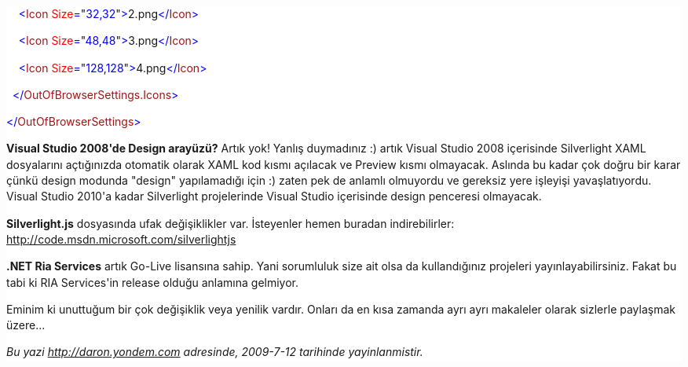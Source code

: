 <span style="color: blue;">    \<</span><span
style="color: #a31515;">Icon</span><span style="color: blue;">
</span><span style="color: red;">Size</span><span
style="color: blue;">=</span>"<span
style="color: blue;">32,32</span>"<span
style="color: blue;">\></span>2.png<span
style="color: blue;">\</</span><span
style="color: #a31515;">Icon</span><span style="color: blue;">\></span>

<span style="color: blue;">    \<</span><span
style="color: #a31515;">Icon</span><span style="color: blue;">
</span><span style="color: red;">Size</span><span
style="color: blue;">=</span>"<span
style="color: blue;">48,48</span>"<span
style="color: blue;">\></span>3.png<span
style="color: blue;">\</</span><span
style="color: #a31515;">Icon</span><span style="color: blue;">\></span>

<span style="color: blue;">    \<</span><span
style="color: #a31515;">Icon</span><span style="color: blue;">
</span><span style="color: red;">Size</span><span
style="color: blue;">=</span>"<span
style="color: blue;">128,128</span>"<span
style="color: blue;">\></span>4.png<span
style="color: blue;">\</</span><span
style="color: #a31515;">Icon</span><span style="color: blue;">\></span>

<span style="color: blue;">  \</</span><span
style="color: #a31515;">OutOfBrowserSettings.Icons</span><span
style="color: blue;">\></span>

<span style="color: blue;">\</</span><span
style="color: #a31515;">OutOfBrowserSettings</span><span
style="color: blue;">\></span>

**Visual Studio 2008'de Design arayüzü?** Artık yok! Yanlış duymadınız
:) artık Visual Studio 2008 içerisinde Silverlight XAML dosyalarını
açtığınızda otomatik olarak XAML kod kısmı açılacak ve Preview kısmı
olmayacak. Aslında bu kadar çok doğru bir karar çünkü design modunda
"design" yapılamadığı için :) zaten pek de anlamlı olmuyordu ve gereksiz
yere işleyişi yavaşlatıyordu. Visual Studio 2010'a kadar Silverlight
projelerinde Visual Studio içerisinde design penceresi olmayacak.

**Silverlight.js** dosyasında ufak değişiklikler var. İsteyenler hemen
buradan indirebilirler: <http://code.msdn.microsoft.com/silverlightjs>

**.NET Ria Services** artık Go-Live lisansına sahip. Yani sorumluluk
size ait olsa da kullandığınız projeleri yayınlayabilirsiniz. Fakat bu
tabi ki RIA Services'in release olduğu anlamına gelmiyor.

Eminim ki unuttuğum bir çok değişiklik veya yenilik vardır. Onları da en
kısa zamanda ayrı ayrı makaleler olarak sizlerle paylaşmak üzere...


*Bu yazi http://daron.yondem.com adresinde, 2009-7-12 tarihinde yayinlanmistir.*